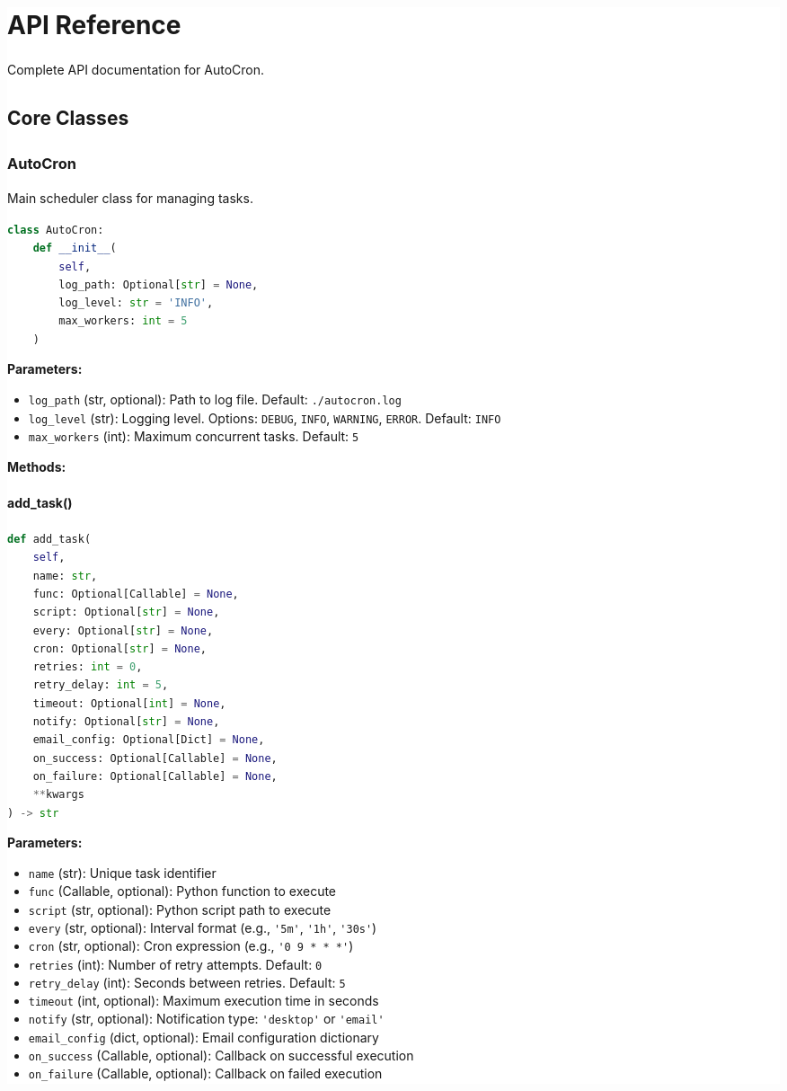 # API Reference

Complete API documentation for AutoCron.

## Core Classes

### AutoCron

Main scheduler class for managing tasks.

```python
class AutoCron:
    def __init__(
        self,
        log_path: Optional[str] = None,
        log_level: str = 'INFO',
        max_workers: int = 5
    )
```

**Parameters:**
- `log_path` (str, optional): Path to log file. Default: `./autocron.log`
- `log_level` (str): Logging level. Options: `DEBUG`, `INFO`, `WARNING`, `ERROR`. Default: `INFO`
- `max_workers` (int): Maximum concurrent tasks. Default: `5`

**Methods:**

#### add_task()

```python
def add_task(
    self,
    name: str,
    func: Optional[Callable] = None,
    script: Optional[str] = None,
    every: Optional[str] = None,
    cron: Optional[str] = None,
    retries: int = 0,
    retry_delay: int = 5,
    timeout: Optional[int] = None,
    notify: Optional[str] = None,
    email_config: Optional[Dict] = None,
    on_success: Optional[Callable] = None,
    on_failure: Optional[Callable] = None,
    **kwargs
) -> str
```

**Parameters:**
- `name` (str): Unique task identifier
- `func` (Callable, optional): Python function to execute
- `script` (str, optional): Python script path to execute
- `every` (str, optional): Interval format (e.g., `'5m'`, `'1h'`, `'30s'`)
- `cron` (str, optional): Cron expression (e.g., `'0 9 * * *'`)
- `retries` (int): Number of retry attempts. Default: `0`
- `retry_delay` (int): Seconds between retries. Default: `5`
- `timeout` (int, optional): Maximum execution time in seconds
- `notify` (str, optional): Notification type: `'desktop'` or `'email'`
- `email_config` (dict, optional): Email configuration dictionary
- `on_success` (Callable, optional): Callback on successful execution
- `on_failure` (Callable, optional): Callback on failed execution
